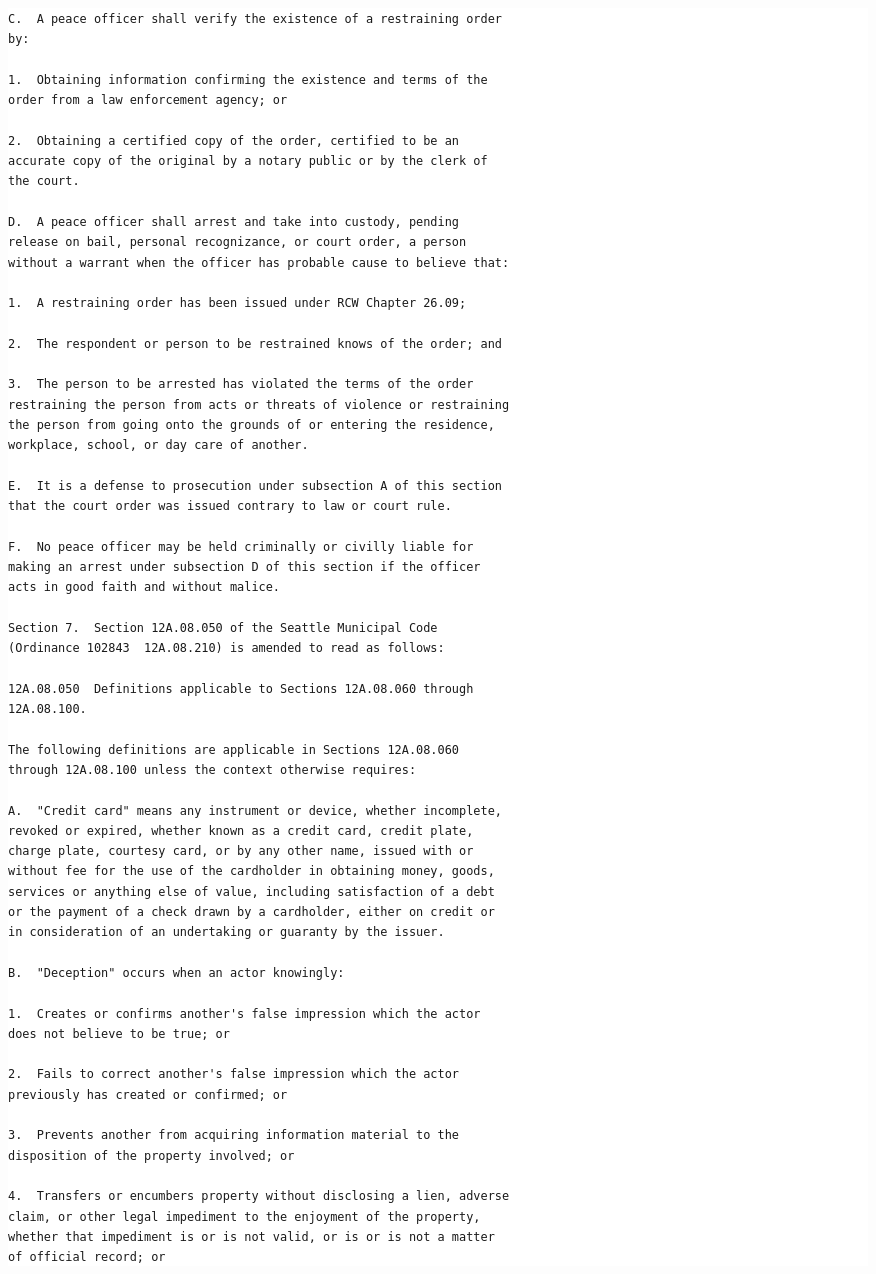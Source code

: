     C.  A peace officer shall verify the existence of a restraining order  
    by:  
  
    1.  Obtaining information confirming the existence and terms of the  
    order from a law enforcement agency; or  
  
    2.  Obtaining a certified copy of the order, certified to be an  
    accurate copy of the original by a notary public or by the clerk of  
    the court.  
  
    D.  A peace officer shall arrest and take into custody, pending  
    release on bail, personal recognizance, or court order, a person  
    without a warrant when the officer has probable cause to believe that:  
  
    1.  A restraining order has been issued under RCW Chapter 26.09;  
  
    2.  The respondent or person to be restrained knows of the order; and  
  
    3.  The person to be arrested has violated the terms of the order  
    restraining the person from acts or threats of violence or restraining  
    the person from going onto the grounds of or entering the residence,  
    workplace, school, or day care of another.  
  
    E.  It is a defense to prosecution under subsection A of this section  
    that the court order was issued contrary to law or court rule.  
  
    F.  No peace officer may be held criminally or civilly liable for  
    making an arrest under subsection D of this section if the officer  
    acts in good faith and without malice.  
  
    Section 7.  Section 12A.08.050 of the Seattle Municipal Code  
    (Ordinance 102843  12A.08.210) is amended to read as follows:  
  
    12A.08.050  Definitions applicable to Sections 12A.08.060 through  
    12A.08.100.  
  
    The following definitions are applicable in Sections 12A.08.060  
    through 12A.08.100 unless the context otherwise requires:  
  
    A.  "Credit card" means any instrument or device, whether incomplete,  
    revoked or expired, whether known as a credit card, credit plate,  
    charge plate, courtesy card, or by any other name, issued with or  
    without fee for the use of the cardholder in obtaining money, goods,  
    services or anything else of value, including satisfaction of a debt  
    or the payment of a check drawn by a cardholder, either on credit or  
    in consideration of an undertaking or guaranty by the issuer.  
  
    B.  "Deception" occurs when an actor knowingly:  
  
    1.  Creates or confirms another's false impression which the actor  
    does not believe to be true; or  
  
    2.  Fails to correct another's false impression which the actor  
    previously has created or confirmed; or  
  
    3.  Prevents another from acquiring information material to the  
    disposition of the property involved; or  
  
    4.  Transfers or encumbers property without disclosing a lien, adverse  
    claim, or other legal impediment to the enjoyment of the property,  
    whether that impediment is or is not valid, or is or is not a matter  
    of official record; or  
  